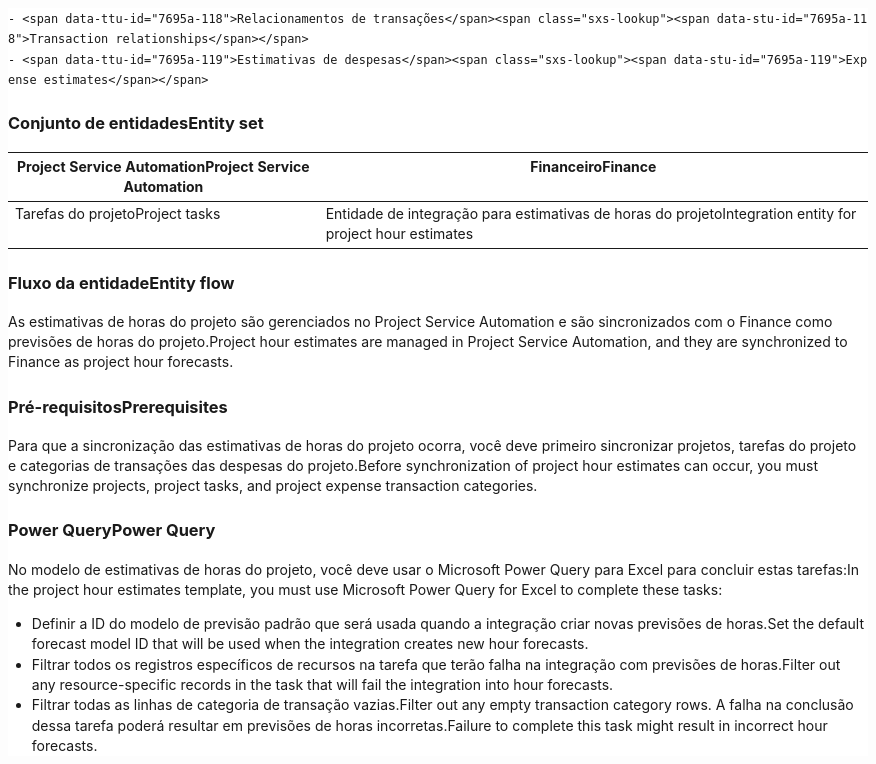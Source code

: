     - <span data-ttu-id="7695a-118">Relacionamentos de transações</span><span class="sxs-lookup"><span data-stu-id="7695a-118">Transaction relationships</span></span>
    - <span data-ttu-id="7695a-119">Estimativas de despesas</span><span class="sxs-lookup"><span data-stu-id="7695a-119">Expense estimates</span></span>

### <a name="entity-set"></a><span data-ttu-id="7695a-120">Conjunto de entidades</span><span class="sxs-lookup"><span data-stu-id="7695a-120">Entity set</span></span>

| <span data-ttu-id="7695a-121">Project Service Automation</span><span class="sxs-lookup"><span data-stu-id="7695a-121">Project Service Automation</span></span> | <span data-ttu-id="7695a-122">Financeiro</span><span class="sxs-lookup"><span data-stu-id="7695a-122">Finance</span></span>                                       |
|----------------------------|-----------------------------------------------|
| <span data-ttu-id="7695a-123">Tarefas do projeto</span><span class="sxs-lookup"><span data-stu-id="7695a-123">Project tasks</span></span>              | <span data-ttu-id="7695a-124">Entidade de integração para estimativas de horas do projeto</span><span class="sxs-lookup"><span data-stu-id="7695a-124">Integration entity for project hour estimates</span></span> |

### <a name="entity-flow"></a><span data-ttu-id="7695a-125">Fluxo da entidade</span><span class="sxs-lookup"><span data-stu-id="7695a-125">Entity flow</span></span>

<span data-ttu-id="7695a-126">As estimativas de horas do projeto são gerenciados no Project Service Automation e são sincronizados com o Finance como previsões de horas do projeto.</span><span class="sxs-lookup"><span data-stu-id="7695a-126">Project hour estimates are managed in Project Service Automation, and they are synchronized to Finance as project hour forecasts.</span></span>

### <a name="prerequisites"></a><span data-ttu-id="7695a-127">Pré-requisitos</span><span class="sxs-lookup"><span data-stu-id="7695a-127">Prerequisites</span></span>

<span data-ttu-id="7695a-128">Para que a sincronização das estimativas de horas do projeto ocorra, você deve primeiro sincronizar projetos, tarefas do projeto e categorias de transações das despesas do projeto.</span><span class="sxs-lookup"><span data-stu-id="7695a-128">Before synchronization of project hour estimates can occur, you must synchronize projects, project tasks, and project expense transaction categories.</span></span>

### <a name="power-query"></a><span data-ttu-id="7695a-129">Power Query</span><span class="sxs-lookup"><span data-stu-id="7695a-129">Power Query</span></span>

<span data-ttu-id="7695a-130">No modelo de estimativas de horas do projeto, você deve usar o Microsoft Power Query para Excel para concluir estas tarefas:</span><span class="sxs-lookup"><span data-stu-id="7695a-130">In the project hour estimates template, you must use Microsoft Power Query for Excel to complete these tasks:</span></span>

- <span data-ttu-id="7695a-131">Definir a ID do modelo de previsão padrão que será usada quando a integração criar novas previsões de horas.</span><span class="sxs-lookup"><span data-stu-id="7695a-131">Set the default forecast model ID that will be used when the integration creates new hour forecasts.</span></span>
- <span data-ttu-id="7695a-132">Filtrar todos os registros específicos de recursos na tarefa que terão falha na integração com previsões de horas.</span><span class="sxs-lookup"><span data-stu-id="7695a-132">Filter out any resource-specific records in the task that will fail the integration into hour forecasts.</span></span>
- <span data-ttu-id="7695a-133">Filtrar todas as linhas de categoria de transação vazias.</span><span class="sxs-lookup"><span data-stu-id="7695a-133">Filter out any empty transaction category rows.</span></span> <span data-ttu-id="7695a-134">A falha na conclusão dessa tarefa poderá resultar em previsões de horas incorretas.</span><span class="sxs-lookup"><span data-stu-id="7695a-134">Failure to complete this task might result in incorrect hour forecasts.</span></span>

